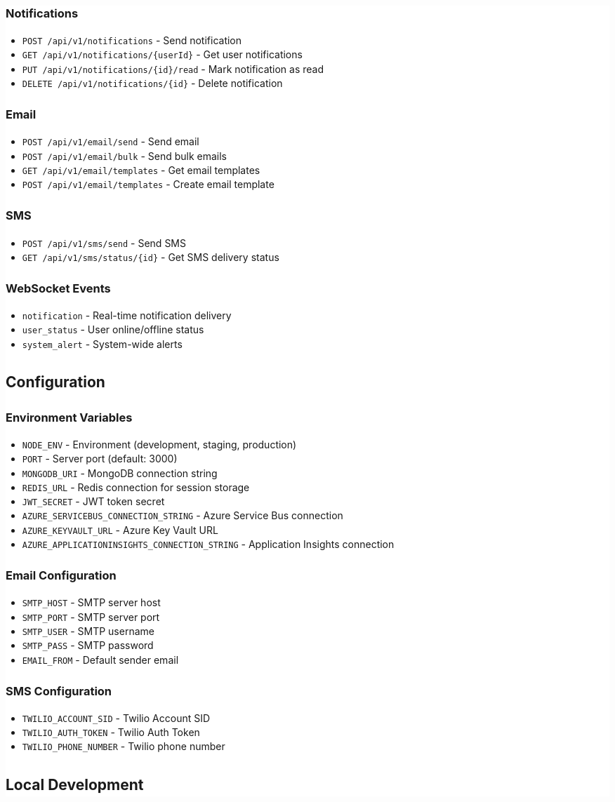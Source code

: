 ### Notifications
- `POST /api/v1/notifications` - Send notification
- `GET /api/v1/notifications/{userId}` - Get user notifications
- `PUT /api/v1/notifications/{id}/read` - Mark notification as read
- `DELETE /api/v1/notifications/{id}` - Delete notification

### Email
- `POST /api/v1/email/send` - Send email
- `POST /api/v1/email/bulk` - Send bulk emails
- `GET /api/v1/email/templates` - Get email templates
- `POST /api/v1/email/templates` - Create email template

### SMS
- `POST /api/v1/sms/send` - Send SMS
- `GET /api/v1/sms/status/{id}` - Get SMS delivery status

### WebSocket Events
- `notification` - Real-time notification delivery
- `user_status` - User online/offline status
- `system_alert` - System-wide alerts

## Configuration

### Environment Variables

- `NODE_ENV` - Environment (development, staging, production)
- `PORT` - Server port (default: 3000)
- `MONGODB_URI` - MongoDB connection string
- `REDIS_URL` - Redis connection for session storage
- `JWT_SECRET` - JWT token secret
- `AZURE_SERVICEBUS_CONNECTION_STRING` - Azure Service Bus connection
- `AZURE_KEYVAULT_URL` - Azure Key Vault URL
- `AZURE_APPLICATIONINSIGHTS_CONNECTION_STRING` - Application Insights connection

### Email Configuration
- `SMTP_HOST` - SMTP server host
- `SMTP_PORT` - SMTP server port
- `SMTP_USER` - SMTP username
- `SMTP_PASS` - SMTP password
- `EMAIL_FROM` - Default sender email

### SMS Configuration
- `TWILIO_ACCOUNT_SID` - Twilio Account SID
- `TWILIO_AUTH_TOKEN` - Twilio Auth Token
- `TWILIO_PHONE_NUMBER` - Twilio phone number

## Local Development
